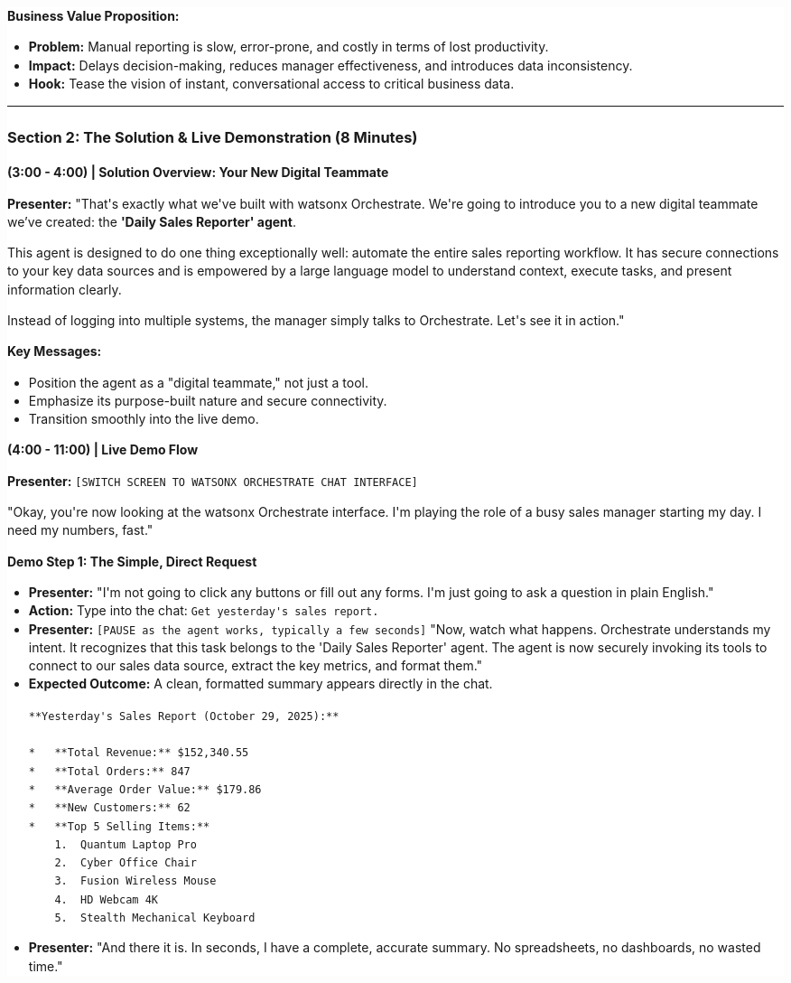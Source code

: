 **Business Value Proposition:**
*   **Problem:** Manual reporting is slow, error-prone, and costly in terms of lost productivity.
*   **Impact:** Delays decision-making, reduces manager effectiveness, and introduces data inconsistency.
*   **Hook:** Tease the vision of instant, conversational access to critical business data.

---

### **Section 2: The Solution & Live Demonstration (8 Minutes)**

**(3:00 - 4:00) | Solution Overview: Your New Digital Teammate**

**Presenter:** "That's exactly what we've built with watsonx Orchestrate. We're going to introduce you to a new digital teammate we’ve created: the **'Daily Sales Reporter' agent**.

This agent is designed to do one thing exceptionally well: automate the entire sales reporting workflow. It has secure connections to your key data sources and is empowered by a large language model to understand context, execute tasks, and present information clearly.

Instead of logging into multiple systems, the manager simply talks to Orchestrate. Let's see it in action."

**Key Messages:**
*   Position the agent as a "digital teammate," not just a tool.
*   Emphasize its purpose-built nature and secure connectivity.
*   Transition smoothly into the live demo.

**(4:00 - 11:00) | Live Demo Flow**

**Presenter:** `[SWITCH SCREEN TO WATSONX ORCHESTRATE CHAT INTERFACE]`

"Okay, you're now looking at the watsonx Orchestrate interface. I'm playing the role of a busy sales manager starting my day. I need my numbers, fast."

**Demo Step 1: The Simple, Direct Request**

*   **Presenter:** "I'm not going to click any buttons or fill out any forms. I'm just going to ask a question in plain English."
*   **Action:** Type into the chat: `Get yesterday's sales report.`
*   **Presenter:** `[PAUSE as the agent works, typically a few seconds]` "Now, watch what happens. Orchestrate understands my intent. It recognizes that this task belongs to the 'Daily Sales Reporter' agent. The agent is now securely invoking its tools to connect to our sales data source, extract the key metrics, and format them."
*   **Expected Outcome:** A clean, formatted summary appears directly in the chat.
    ```
    **Yesterday's Sales Report (October 29, 2025):**

    *   **Total Revenue:** $152,340.55
    *   **Total Orders:** 847
    *   **Average Order Value:** $179.86
    *   **New Customers:** 62
    *   **Top 5 Selling Items:**
        1.  Quantum Laptop Pro
        2.  Cyber Office Chair
        3.  Fusion Wireless Mouse
        4.  HD Webcam 4K
        5.  Stealth Mechanical Keyboard
    ```
*   **Presenter:** "And there it is. In seconds, I have a complete, accurate summary. No spreadsheets, no dashboards, no wasted time."
